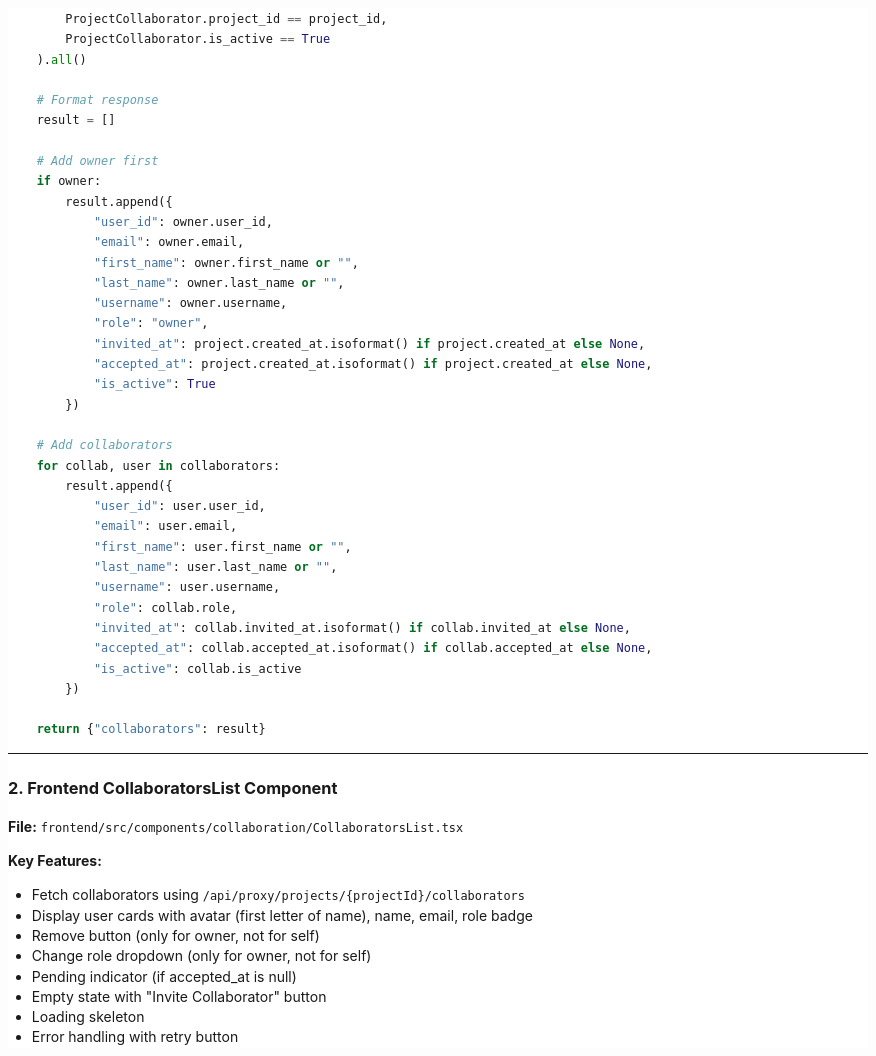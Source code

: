 ```python
        ProjectCollaborator.project_id == project_id,
        ProjectCollaborator.is_active == True
    ).all()
    
    # Format response
    result = []
    
    # Add owner first
    if owner:
        result.append({
            "user_id": owner.user_id,
            "email": owner.email,
            "first_name": owner.first_name or "",
            "last_name": owner.last_name or "",
            "username": owner.username,
            "role": "owner",
            "invited_at": project.created_at.isoformat() if project.created_at else None,
            "accepted_at": project.created_at.isoformat() if project.created_at else None,
            "is_active": True
        })
    
    # Add collaborators
    for collab, user in collaborators:
        result.append({
            "user_id": user.user_id,
            "email": user.email,
            "first_name": user.first_name or "",
            "last_name": user.last_name or "",
            "username": user.username,
            "role": collab.role,
            "invited_at": collab.invited_at.isoformat() if collab.invited_at else None,
            "accepted_at": collab.accepted_at.isoformat() if collab.accepted_at else None,
            "is_active": collab.is_active
        })
    
    return {"collaborators": result}
```

---

### **2. Frontend CollaboratorsList Component**

**File:** `frontend/src/components/collaboration/CollaboratorsList.tsx`

**Key Features:**
- Fetch collaborators using `/api/proxy/projects/{projectId}/collaborators`
- Display user cards with avatar (first letter of name), name, email, role badge
- Remove button (only for owner, not for self)
- Change role dropdown (only for owner, not for self)
- Pending indicator (if accepted_at is null)
- Empty state with "Invite Collaborator" button
- Loading skeleton
- Error handling with retry button
